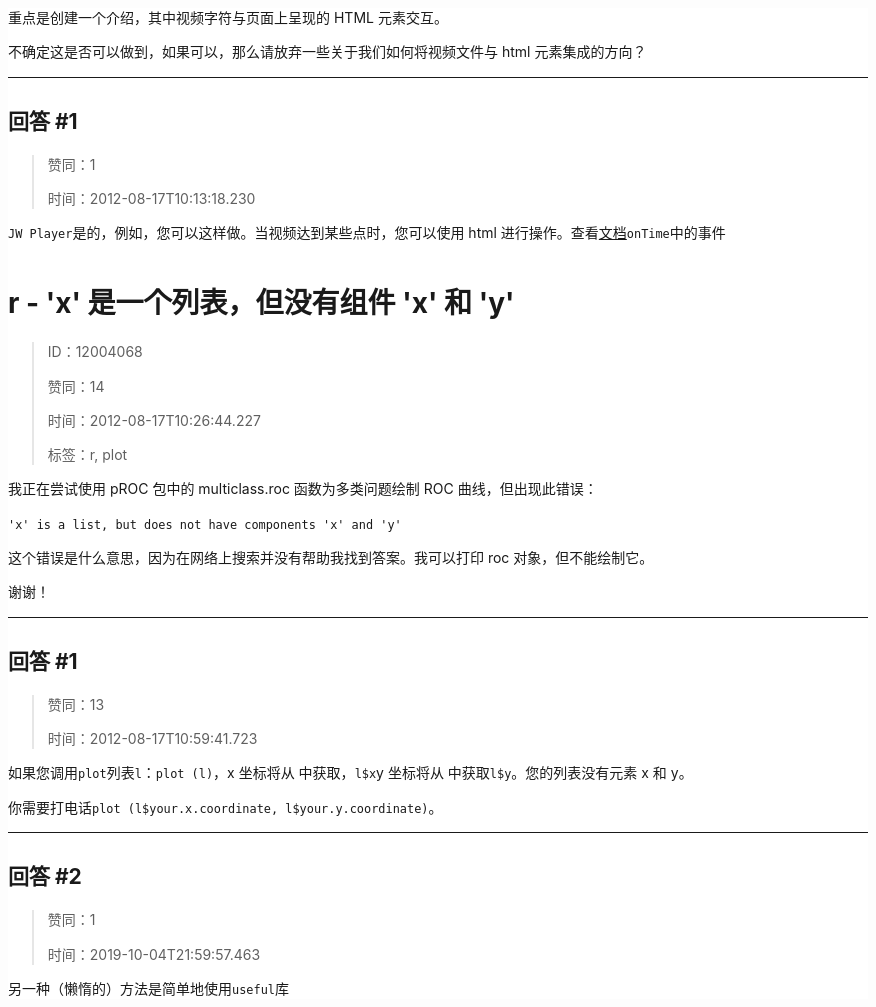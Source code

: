 重点是创建一个介绍，其中视频字符与页面上呈现的 HTML 元素交互。

不确定这是否可以做到，如果可以，那么请放弃一些关于我们如何将视频文件与 html 元素集成的方向？

* * *

## 回答 #1

> 赞同：1
> 
> 时间：2012-08-17T10:13:18.230

`JW Player`是的，例如，您可以这样做。当视频达到某些点时，您可以使用 html 进行操作。查看[文档](http://www.longtailvideo.com/support/jw-player/jw-player-for-flash-v5/12540/javascript-api-reference)`onTime`中的事件

# r - 'x' 是一个列表，但没有组件 'x' 和 'y'

> ID：12004068
> 
> 赞同：14
> 
> 时间：2012-08-17T10:26:44.227
> 
> 标签：r, plot

我正在尝试使用 pROC 包中的 multiclass.roc 函数为多类问题绘制 ROC 曲线，但出现此错误：

```
'x' is a list, but does not have components 'x' and 'y' 
```

这个错误是什么意思，因为在网络上搜索并没有帮助我找到答案。我可以打印 roc 对象，但不能绘制它。

谢谢！

* * *

## 回答 #1

> 赞同：13
> 
> 时间：2012-08-17T10:59:41.723

如果您调用`plot`列表`l`：`plot (l)`，x 坐标将从 中获取，`l$x`y 坐标将从 中获取`l$y`。您的列表没有元素 x 和 y。

你需要打电话`plot (l$your.x.coordinate, l$your.y.coordinate)`。

* * *

## 回答 #2

> 赞同：1
> 
> 时间：2019-10-04T21:59:57.463

另一种（懒惰的）方法是简单地使用`useful`库
